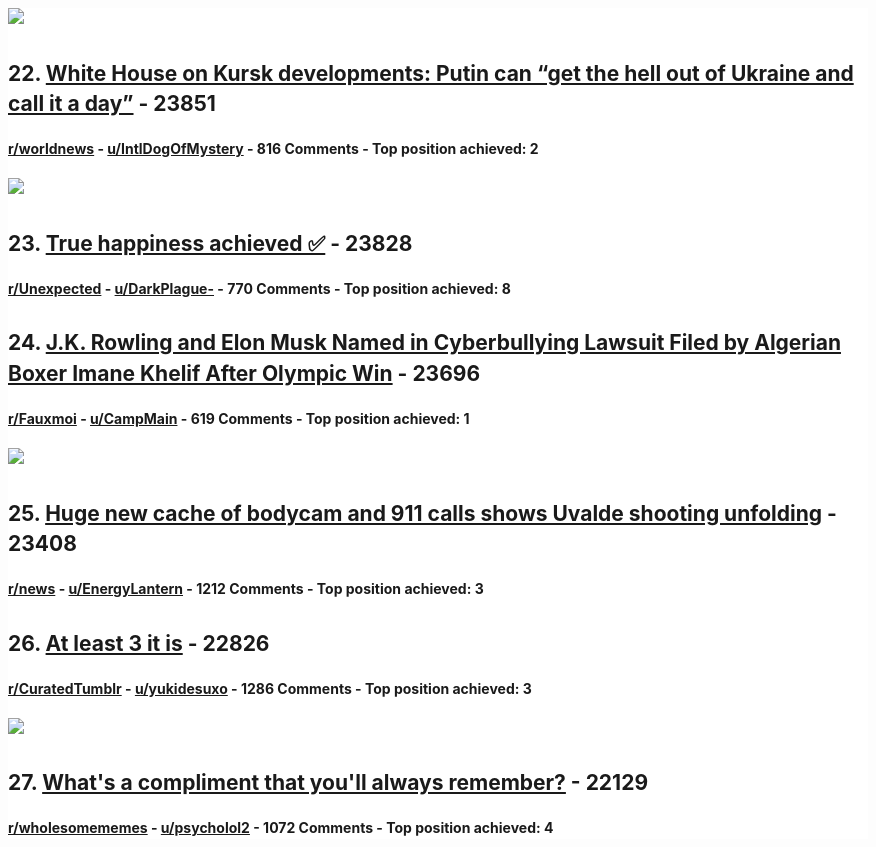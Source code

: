 <a href="https://i.redd.it/z4npc095dgid1.jpeg"><img src="https://b.thumbs.redditmedia.com/X7165lqW3qTgqleAfLd3DQSXQ6x2l0E9qmN3pbZDRug.jpg"></img></a>

## 22. [White House on Kursk developments: Putin can “get the hell out of Ukraine and call it a day”](http://reddit.com/r/worldnews/comments/1er0xcy/white_house_on_kursk_developments_putin_can_get/) - 23851
#### [r/worldnews](http://reddit.com/r/worldnews) - [u/IntlDogOfMystery](http://reddit.com/u/IntlDogOfMystery) - 816 Comments - Top position achieved: 2

<a href="https://www.ukrinform.net/rubric-polytics/3894632-white-house-on-kursk-developments-putin-can-get-the-hell-out-of-ukraine-and-call-it-a-day.html"><img src="https://b.thumbs.redditmedia.com/1PZLZPIBRm0Z4dGEjBk1fTvoKgNaP5ucY123B4mx-mA.jpg"></img></a>

## 23. [True happiness achieved ✅](http://reddit.com/r/Unexpected/comments/1ergy1i/true_happiness_achieved/) - 23828
#### [r/Unexpected](http://reddit.com/r/Unexpected) - [u/DarkPlague-](http://reddit.com/u/DarkPlague-) - 770 Comments - Top position achieved: 8

## 24. [J.K. Rowling and Elon Musk Named in Cyberbullying Lawsuit Filed by Algerian Boxer Imane Khelif After Olympic Win](http://reddit.com/r/Fauxmoi/comments/1erkcjv/jk_rowling_and_elon_musk_named_in_cyberbullying/) - 23696
#### [r/Fauxmoi](http://reddit.com/r/Fauxmoi) - [u/CampMain](http://reddit.com/u/CampMain) - 619 Comments - Top position achieved: 1

<a href="https://variety.com/2024/tv/news/jk-rowling-elon-musk-imane-khelif-lawsuit-1236105185/"><img src="https://b.thumbs.redditmedia.com/ReehkFUO2deveFU3mIXVuws-tLgtxuevLyWjAPd3eXU.jpg"></img></a>

## 25. [Huge new cache of bodycam and 911 calls shows Uvalde shooting unfolding](http://reddit.com/r/news/comments/1erc4re/huge_new_cache_of_bodycam_and_911_calls_shows/) - 23408
#### [r/news](http://reddit.com/r/news) - [u/EnergyLantern](http://reddit.com/u/EnergyLantern) - 1212 Comments - Top position achieved: 3

## 26. [At least 3 it is](http://reddit.com/r/CuratedTumblr/comments/1er8m5e/at_least_3_it_is/) - 22826
#### [r/CuratedTumblr](http://reddit.com/r/CuratedTumblr) - [u/yukidesuxo](http://reddit.com/u/yukidesuxo) - 1286 Comments - Top position achieved: 3

<a href="https://i.redd.it/w4x6xhwgtfid1.jpeg"><img src="https://b.thumbs.redditmedia.com/VOI72lzegzQTtMi04f8-fWx_BY_KKht0I58sOinoFHc.jpg"></img></a>

## 27. [What's a compliment that you'll always remember?](http://reddit.com/r/wholesomememes/comments/1er3zxq/whats_a_compliment_that_youll_always_remember/) - 22129
#### [r/wholesomememes](http://reddit.com/r/wholesomememes) - [u/psycholol2](http://reddit.com/u/psycholol2) - 1072 Comments - Top position achieved: 4
